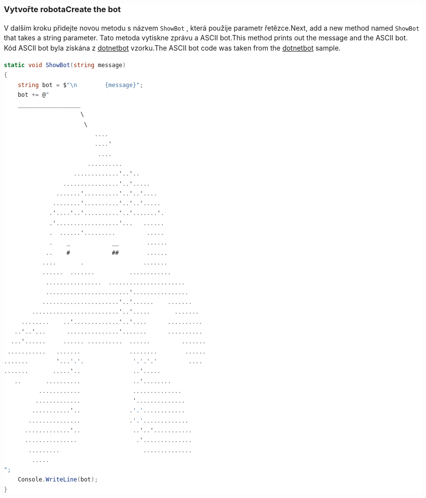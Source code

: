 ### <a name="create-the-bot"></a><span data-ttu-id="5b398-121">Vytvořte robota</span><span class="sxs-lookup"><span data-stu-id="5b398-121">Create the bot</span></span>

<span data-ttu-id="5b398-122">V dalším kroku přidejte novou metodu s názvem `ShowBot` , která použije parametr řetězce.</span><span class="sxs-lookup"><span data-stu-id="5b398-122">Next, add a new method named `ShowBot` that takes a string parameter.</span></span> <span data-ttu-id="5b398-123">Tato metoda vytiskne zprávu a ASCII bot.</span><span class="sxs-lookup"><span data-stu-id="5b398-123">This method prints out the message and the ASCII bot.</span></span> <span data-ttu-id="5b398-124">Kód ASCII bot byla získána z [dotnetbot](https://github.com/dotnet/core/blob/master/samples/dotnetsay/Program.cs) vzorku.</span><span class="sxs-lookup"><span data-stu-id="5b398-124">The ASCII bot code was taken from the [dotnetbot](https://github.com/dotnet/core/blob/master/samples/dotnetsay/Program.cs) sample.</span></span>

```csharp
static void ShowBot(string message)
{
    string bot = $"\n        {message}";
    bot += @"
    __________________
                      \
                       \
                          ....
                          ....'
                           ....
                        ..........
                    .............'..'..
                 ................'..'.....
               .......'..........'..'..'....
              ........'..........'..'..'.....
             .'....'..'..........'..'.......'.
             .'..................'...   ......
             .  ......'.........         .....
             .    _            __        ......
            ..    #            ##        ......
           ....       .                 .......
           ......  .......          ............
            ................  ......................
            ........................'................
           ......................'..'......    .......
        .........................'..'.....       .......
     ........    ..'.............'..'....      ..........
   ..'..'...      ...............'.......      ..........
  ...'......     ...... ..........  ......         .......
 ...........   .......              ........        ......
.......        '...'.'.              '.'.'.'         ....
.......       .....'..               ..'.....
   ..       ..........               ..'........
          ............               ..............
         .............               '..............
        ...........'..              .'.'............
       ...............              .'.'.............
      .............'..               ..'..'...........
      ...............                 .'..............
       .........                        ..............
        .....
";
    Console.WriteLine(bot);
}
```
